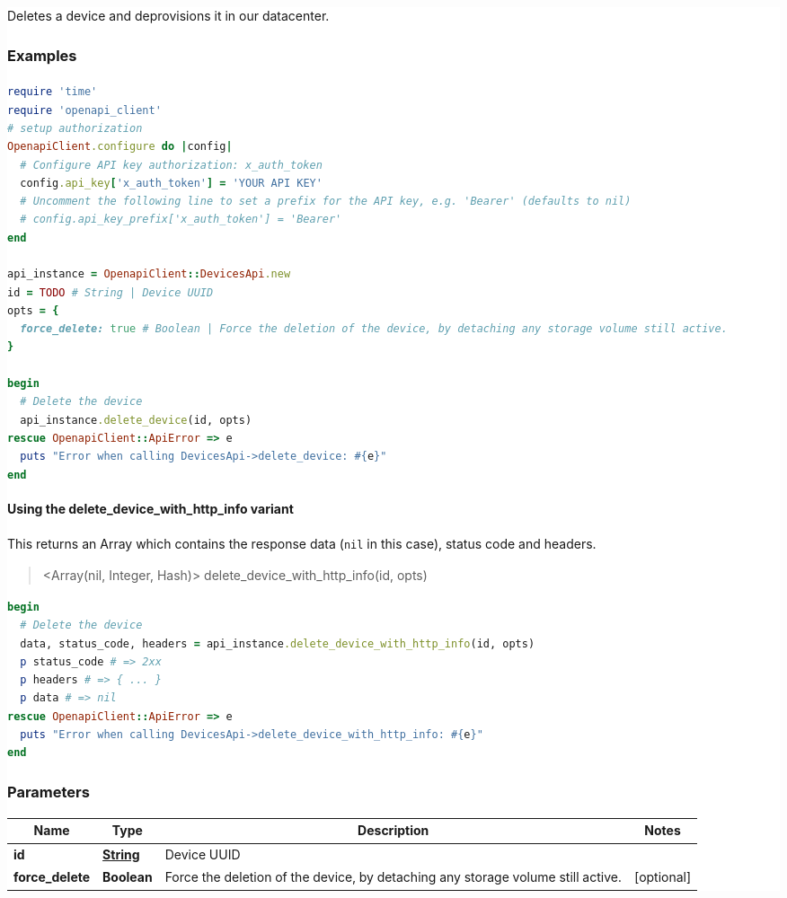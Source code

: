 Deletes a device and deprovisions it in our datacenter.

### Examples

```ruby
require 'time'
require 'openapi_client'
# setup authorization
OpenapiClient.configure do |config|
  # Configure API key authorization: x_auth_token
  config.api_key['x_auth_token'] = 'YOUR API KEY'
  # Uncomment the following line to set a prefix for the API key, e.g. 'Bearer' (defaults to nil)
  # config.api_key_prefix['x_auth_token'] = 'Bearer'
end

api_instance = OpenapiClient::DevicesApi.new
id = TODO # String | Device UUID
opts = {
  force_delete: true # Boolean | Force the deletion of the device, by detaching any storage volume still active.
}

begin
  # Delete the device
  api_instance.delete_device(id, opts)
rescue OpenapiClient::ApiError => e
  puts "Error when calling DevicesApi->delete_device: #{e}"
end
```

#### Using the delete_device_with_http_info variant

This returns an Array which contains the response data (`nil` in this case), status code and headers.

> <Array(nil, Integer, Hash)> delete_device_with_http_info(id, opts)

```ruby
begin
  # Delete the device
  data, status_code, headers = api_instance.delete_device_with_http_info(id, opts)
  p status_code # => 2xx
  p headers # => { ... }
  p data # => nil
rescue OpenapiClient::ApiError => e
  puts "Error when calling DevicesApi->delete_device_with_http_info: #{e}"
end
```

### Parameters

| Name | Type | Description | Notes |
| ---- | ---- | ----------- | ----- |
| **id** | [**String**](.md) | Device UUID |  |
| **force_delete** | **Boolean** | Force the deletion of the device, by detaching any storage volume still active. | [optional] |
